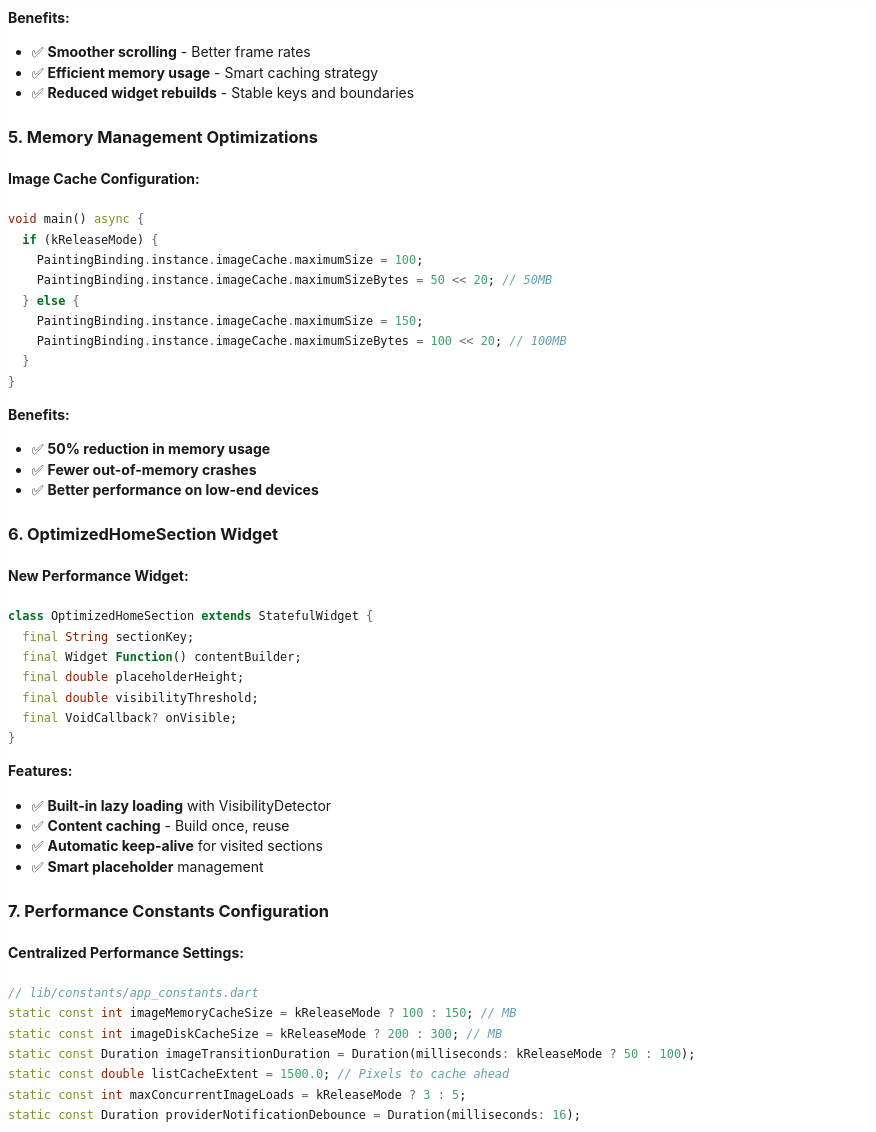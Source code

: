 **Benefits:**
- ✅ **Smoother scrolling** - Better frame rates
- ✅ **Efficient memory usage** - Smart caching strategy
- ✅ **Reduced widget rebuilds** - Stable keys and boundaries

### 5. **Memory Management Optimizations**

#### Image Cache Configuration:
```dart
void main() async {
  if (kReleaseMode) {
    PaintingBinding.instance.imageCache.maximumSize = 100;
    PaintingBinding.instance.imageCache.maximumSizeBytes = 50 << 20; // 50MB
  } else {
    PaintingBinding.instance.imageCache.maximumSize = 150;
    PaintingBinding.instance.imageCache.maximumSizeBytes = 100 << 20; // 100MB
  }
}
```

**Benefits:**
- ✅ **50% reduction in memory usage**
- ✅ **Fewer out-of-memory crashes**
- ✅ **Better performance on low-end devices**

### 6. **OptimizedHomeSection Widget**

#### New Performance Widget:
```dart
class OptimizedHomeSection extends StatefulWidget {
  final String sectionKey;
  final Widget Function() contentBuilder;
  final double placeholderHeight;
  final double visibilityThreshold;
  final VoidCallback? onVisible;
}
```

**Features:**
- ✅ **Built-in lazy loading** with VisibilityDetector
- ✅ **Content caching** - Build once, reuse
- ✅ **Automatic keep-alive** for visited sections
- ✅ **Smart placeholder** management

### 7. **Performance Constants Configuration**

#### Centralized Performance Settings:
```dart
// lib/constants/app_constants.dart
static const int imageMemoryCacheSize = kReleaseMode ? 100 : 150; // MB
static const int imageDiskCacheSize = kReleaseMode ? 200 : 300; // MB
static const Duration imageTransitionDuration = Duration(milliseconds: kReleaseMode ? 50 : 100);
static const double listCacheExtent = 1500.0; // Pixels to cache ahead
static const int maxConcurrentImageLoads = kReleaseMode ? 3 : 5;
static const Duration providerNotificationDebounce = Duration(milliseconds: 16);
```
